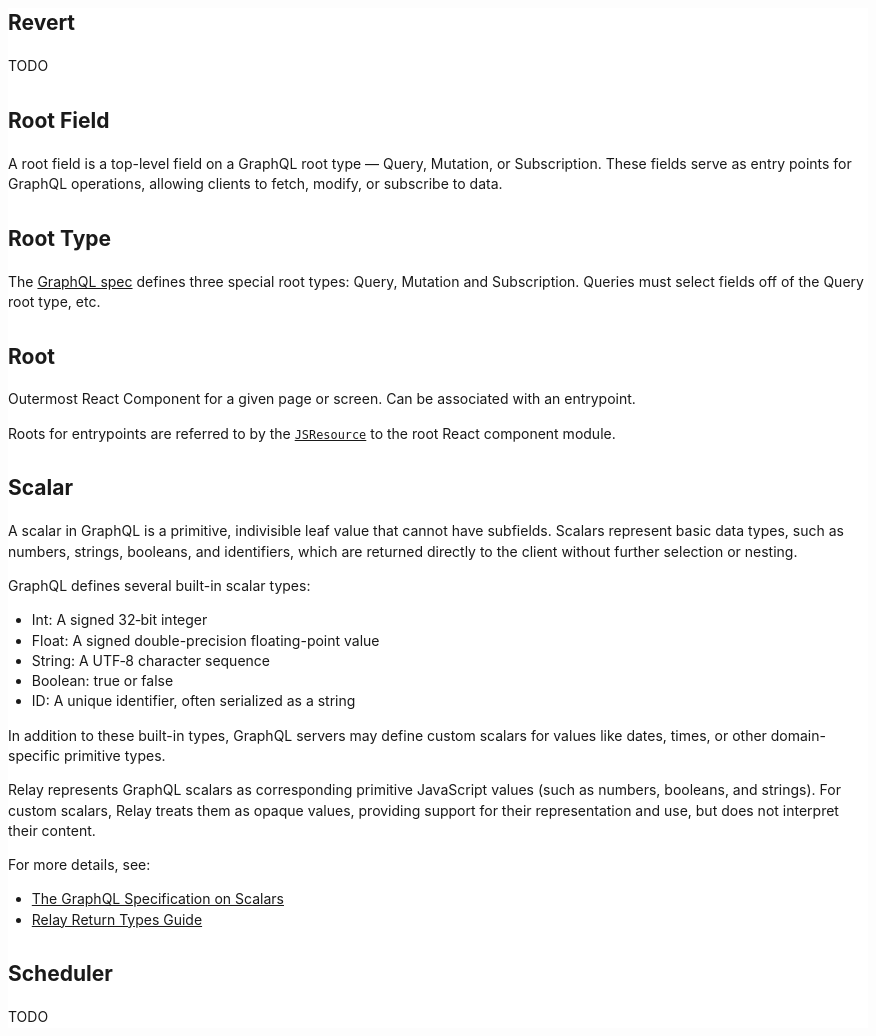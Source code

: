 ## Revert

TODO

## Root Field

A root field is a top-level field on a GraphQL root type — Query, Mutation, or Subscription. These fields serve as entry points for GraphQL operations, allowing clients to fetch, modify, or subscribe to data.


## Root Type

The [GraphQL spec](https://spec.graphql.org/June2018/#sec-Root-Operation-Types) defines three special root types: Query, Mutation and Subscription. Queries must select fields off of the Query root type, etc.

## Root

Outermost React Component for a given page or screen. Can be associated with an entrypoint.

Roots for entrypoints are referred to by the [`JSResource`](#JSResource) to the root React component module.

## Scalar

A scalar in GraphQL is a primitive, indivisible leaf value that cannot have subfields. Scalars represent basic data types, such as numbers, strings, booleans, and identifiers, which are returned directly to the client without further selection or nesting.

GraphQL defines several built-in scalar types:
* Int: A signed 32‐bit integer
* Float: A signed double-precision floating-point value
* String: A UTF‐8 character sequence
* Boolean: true or false
* ID: A unique identifier, often serialized as a string

In addition to these built-in types, GraphQL servers may define custom scalars for values like dates, times, or other domain-specific primitive types.

Relay represents GraphQL scalars as corresponding primitive JavaScript values (such as numbers, booleans, and strings). For custom scalars, Relay treats them as opaque values, providing support for their representation and use, but does not interpret their content.

For more details, see:
* [The GraphQL Specification on Scalars](https://spec.graphql.org/October2021/#sec-Scalars)
* [Relay Return Types Guide](../guides/relay-resolvers/return-types/#scalar-types)


## Scheduler

TODO
